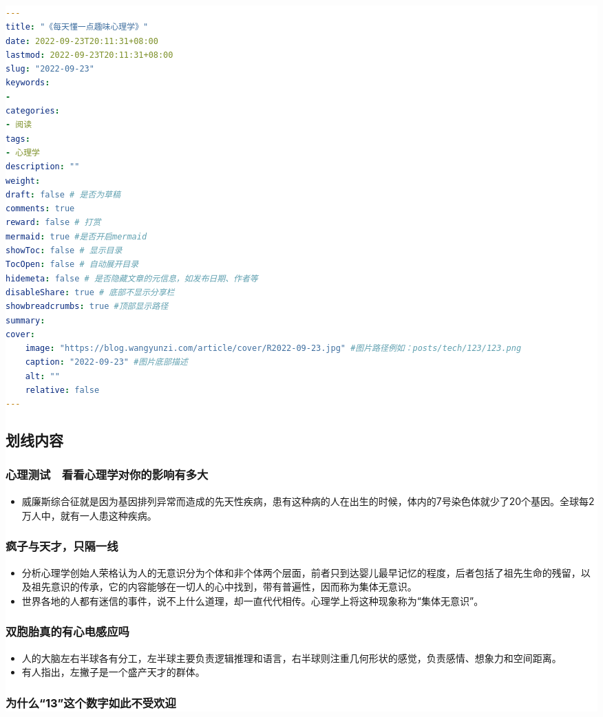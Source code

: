 ```yaml
---
title: "《每天懂一点趣味心理学》"
date: 2022-09-23T20:11:31+08:00
lastmod: 2022-09-23T20:11:31+08:00
slug: "2022-09-23"
keywords: 
- 
categories: 
- 阅读
tags: 
- 心理学
description: ""
weight:
draft: false # 是否为草稿
comments: true
reward: false # 打赏
mermaid: true #是否开启mermaid
showToc: false # 显示目录
TocOpen: false # 自动展开目录
hidemeta: false # 是否隐藏文章的元信息，如发布日期、作者等
disableShare: true # 底部不显示分享栏
showbreadcrumbs: true #顶部显示路径
summary:
cover:
    image: "https://blog.wangyunzi.com/article/cover/R2022-09-23.jpg" #图片路径例如：posts/tech/123/123.png
    caption: "2022-09-23" #图片底部描述
    alt: ""
    relative: false
---
```

## 划线内容

### 心理测试　看看心理学对你的影响有多大

* 威廉斯综合征就是因为基因排列异常而造成的先天性疾病，患有这种病的人在出生的时候，体内的7号染色体就少了20个基因。全球每2万人中，就有一人患这种疾病。

### 疯子与天才，只隔一线

* 分析心理学创始人荣格认为人的无意识分为个体和非个体两个层面，前者只到达婴儿最早记忆的程度，后者包括了祖先生命的残留，以及祖先意识的传承，它的内容能够在一切人的心中找到，带有普遍性，因而称为集体无意识。
* 世界各地的人都有迷信的事件，说不上什么道理，却一直代代相传。心理学上将这种现象称为“集体无意识”。

### 双胞胎真的有心电感应吗

* 人的大脑左右半球各有分工，左半球主要负责逻辑推理和语言，右半球则注重几何形状的感觉，负责感情、想象力和空间距离。
* 有人指出，左撇子是一个盛产天才的群体。

### 为什么“13”这个数字如此不受欢迎
